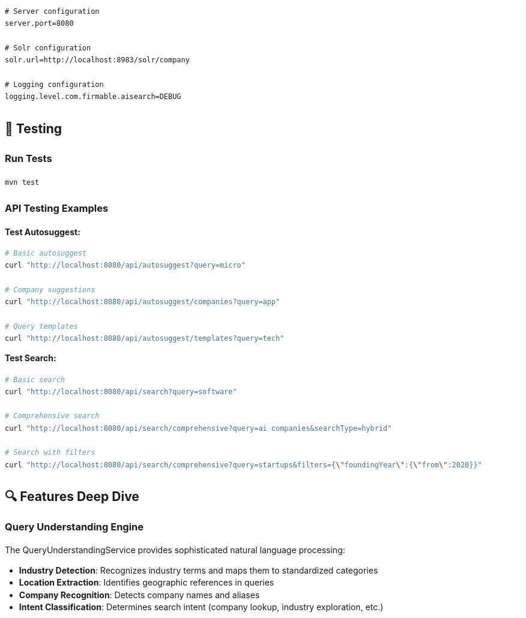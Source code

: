 ```properties
# Server configuration
server.port=8080

# Solr configuration
solr.url=http://localhost:8983/solr/company

# Logging configuration
logging.level.com.firmable.aisearch=DEBUG
```

## 🧪 Testing

### **Run Tests**
```bash
mvn test
```

### **API Testing Examples**

**Test Autosuggest:**
```bash
# Basic autosuggest
curl "http://localhost:8080/api/autosuggest?query=micro"

# Company suggestions
curl "http://localhost:8080/api/autosuggest/companies?query=app"

# Query templates
curl "http://localhost:8080/api/autosuggest/templates?query=tech"
```

**Test Search:**
```bash
# Basic search
curl "http://localhost:8080/api/search?query=software"

# Comprehensive search
curl "http://localhost:8080/api/search/comprehensive?query=ai companies&searchType=hybrid"

# Search with filters
curl "http://localhost:8080/api/search/comprehensive?query=startups&filters={\"foundingYear\":{\"from\":2020}}"
```

## 🔍 Features Deep Dive

### **Query Understanding Engine**

The QueryUnderstandingService provides sophisticated natural language processing:

- **Industry Detection**: Recognizes industry terms and maps them to standardized categories
- **Location Extraction**: Identifies geographic references in queries
- **Company Recognition**: Detects company names and aliases
- **Intent Classification**: Determines search intent (company lookup, industry exploration, etc.)
